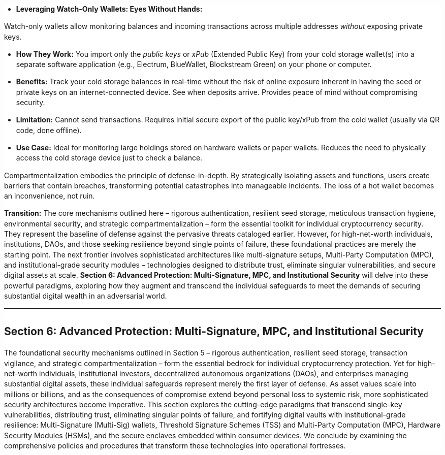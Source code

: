 *   **Leveraging Watch-Only Wallets: Eyes Without Hands:**

Watch-only wallets allow monitoring balances and incoming transactions across multiple addresses *without* exposing private keys.

*   **How They Work:** You import only the *public keys* or *xPub* (Extended Public Key) from your cold storage wallet(s) into a separate software application (e.g., Electrum, BlueWallet, Blockstream Green) on your phone or computer.

*   **Benefits:** Track your cold storage balances in real-time without the risk of online exposure inherent in having the seed or private keys on an internet-connected device. See when deposits arrive. Provides peace of mind without compromising security.

*   **Limitation:** Cannot send transactions. Requires initial secure export of the public key/xPub from the cold wallet (usually via QR code, done offline).

*   **Use Case:** Ideal for monitoring large holdings stored on hardware wallets or paper wallets. Reduces the need to physically access the cold storage device just to check a balance.

Compartmentalization embodies the principle of defense-in-depth. By strategically isolating assets and functions, users create barriers that contain breaches, transforming potential catastrophes into manageable incidents. The loss of a hot wallet becomes an inconvenience, not ruin.

**Transition:** The core mechanisms outlined here – rigorous authentication, resilient seed storage, meticulous transaction hygiene, environmental security, and strategic compartmentalization – form the essential toolkit for individual cryptocurrency security. They represent the baseline of defense against the pervasive threats cataloged earlier. However, for high-net-worth individuals, institutions, DAOs, and those seeking resilience beyond single points of failure, these foundational practices are merely the starting point. The next frontier involves sophisticated architectures like multi-signature setups, Multi-Party Computation (MPC), and institutional-grade security modules – technologies designed to distribute trust, eliminate singular vulnerabilities, and secure digital assets at scale. **Section 6: Advanced Protection: Multi-Signature, MPC, and Institutional Security** will delve into these powerful paradigms, exploring how they augment and transcend the individual safeguards to meet the demands of securing substantial digital wealth in an adversarial world.



---





## Section 6: Advanced Protection: Multi-Signature, MPC, and Institutional Security

The foundational security mechanisms outlined in Section 5 – rigorous authentication, resilient seed storage, transaction vigilance, and strategic compartmentalization – form the essential bedrock for individual cryptocurrency protection. Yet for high-net-worth individuals, institutional investors, decentralized autonomous organizations (DAOs), and enterprises managing substantial digital assets, these individual safeguards represent merely the first layer of defense. As asset values scale into millions or billions, and as the consequences of compromise extend beyond personal loss to systemic risk, more sophisticated security architectures become imperative. This section explores the cutting-edge paradigms that transcend single-key vulnerabilities, distributing trust, eliminating singular points of failure, and fortifying digital vaults with institutional-grade resilience: Multi-Signature (Multi-Sig) wallets, Threshold Signature Schemes (TSS) and Multi-Party Computation (MPC), Hardware Security Modules (HSMs), and the secure enclaves embedded within consumer devices. We conclude by examining the comprehensive policies and procedures that transform these technologies into operational fortresses.
